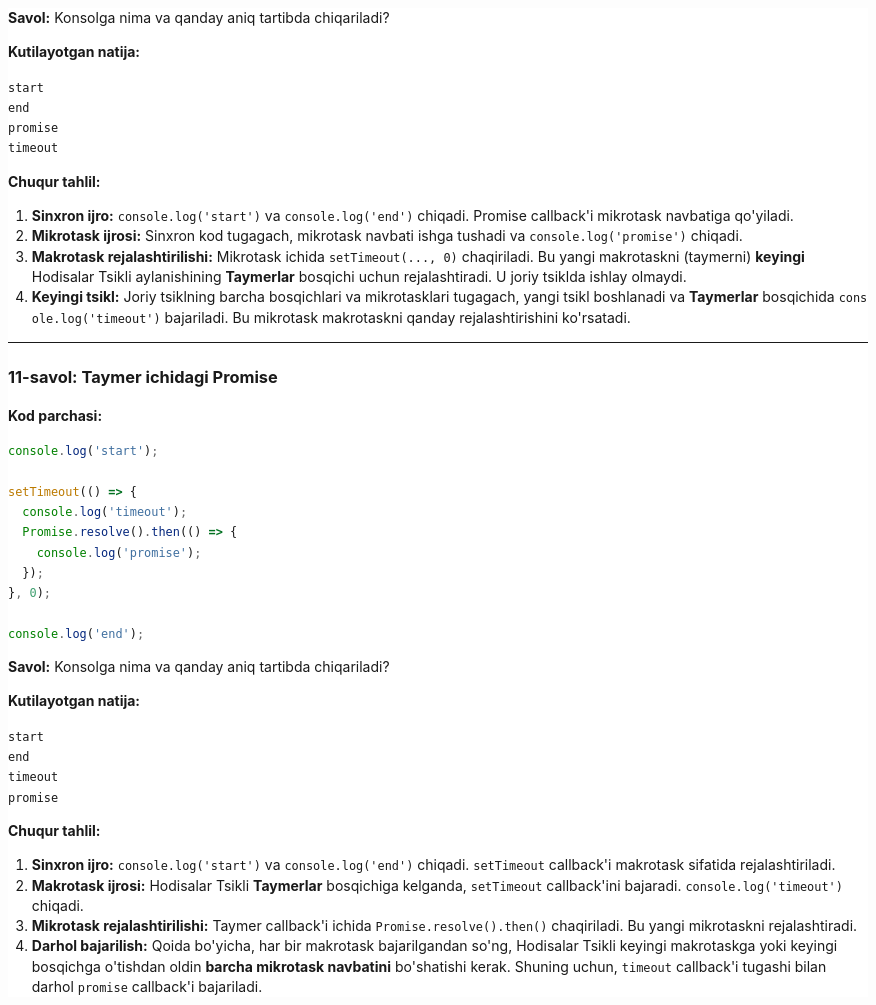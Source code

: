 **Savol:** Konsolga nima va qanday aniq tartibda chiqariladi?

**Kutilayotgan natija:**

```
start
end
promise
timeout
```

**Chuqur tahlil:**

1.  **Sinxron ijro:** `console.log('start')` va `console.log('end')` chiqadi. Promise callback'i mikrotask navbatiga qo'yiladi.
2.  **Mikrotask ijrosi:** Sinxron kod tugagach, mikrotask navbati ishga tushadi va `console.log('promise')` chiqadi.
3.  **Makrotask rejalashtirilishi:** Mikrotask ichida `setTimeout(..., 0)` chaqiriladi. Bu yangi makrotaskni (taymerni) **keyingi** Hodisalar Tsikli aylanishining **Taymerlar** bosqichi uchun rejalashtiradi. U joriy tsiklda ishlay olmaydi.
4.  **Keyingi tsikl:** Joriy tsiklning barcha bosqichlari va mikrotasklari tugagach, yangi tsikl boshlanadi va **Taymerlar** bosqichida `console.log('timeout')` bajariladi. Bu mikrotask makrotaskni qanday rejalashtirishini ko'rsatadi.

-----

### 11-savol: Taymer ichidagi Promise

**Kod parchasi:**

```javascript
console.log('start');

setTimeout(() => {
  console.log('timeout');
  Promise.resolve().then(() => {
    console.log('promise');
  });
}, 0);

console.log('end');
```

**Savol:** Konsolga nima va qanday aniq tartibda chiqariladi?

**Kutilayotgan natija:**

```
start
end
timeout
promise
```

**Chuqur tahlil:**

1.  **Sinxron ijro:** `console.log('start')` va `console.log('end')` chiqadi. `setTimeout` callback'i makrotask sifatida rejalashtiriladi.
2.  **Makrotask ijrosi:** Hodisalar Tsikli **Taymerlar** bosqichiga kelganda, `setTimeout` callback'ini bajaradi. `console.log('timeout')` chiqadi.
3.  **Mikrotask rejalashtirilishi:** Taymer callback'i ichida `Promise.resolve().then()` chaqiriladi. Bu yangi mikrotaskni rejalashtiradi.
4.  **Darhol bajarilish:** Qoida bo'yicha, har bir makrotask bajarilgandan so'ng, Hodisalar Tsikli keyingi makrotaskga yoki keyingi bosqichga o'tishdan oldin **barcha mikrotask navbatini** bo'shatishi kerak. Shuning uchun, `timeout` callback'i tugashi bilan darhol `promise` callback'i bajariladi.
